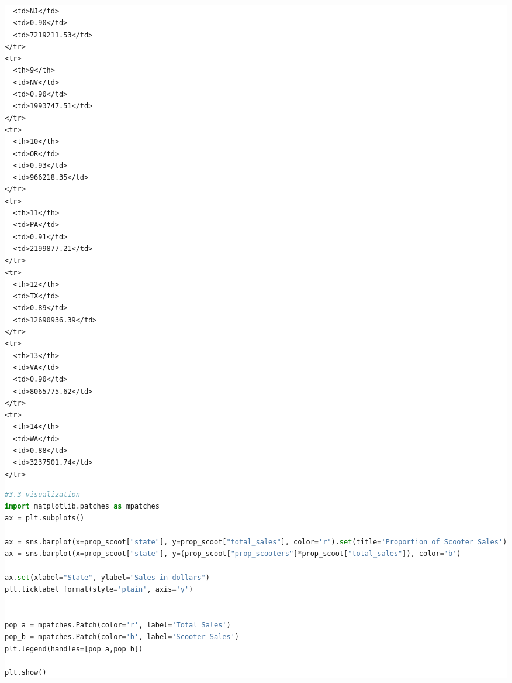       <td>NJ</td>
      <td>0.90</td>
      <td>7219211.53</td>
    </tr>
    <tr>
      <th>9</th>
      <td>NV</td>
      <td>0.90</td>
      <td>1993747.51</td>
    </tr>
    <tr>
      <th>10</th>
      <td>OR</td>
      <td>0.93</td>
      <td>966218.35</td>
    </tr>
    <tr>
      <th>11</th>
      <td>PA</td>
      <td>0.91</td>
      <td>2199877.21</td>
    </tr>
    <tr>
      <th>12</th>
      <td>TX</td>
      <td>0.89</td>
      <td>12690936.39</td>
    </tr>
    <tr>
      <th>13</th>
      <td>VA</td>
      <td>0.90</td>
      <td>8065775.62</td>
    </tr>
    <tr>
      <th>14</th>
      <td>WA</td>
      <td>0.88</td>
      <td>3237501.74</td>
    </tr>
  </tbody>
</table>
</div>




```python
#3.3 visualization
import matplotlib.patches as mpatches
ax = plt.subplots()

ax = sns.barplot(x=prop_scoot["state"], y=prop_scoot["total_sales"], color='r').set(title='Proportion of Scooter Sales')
ax = sns.barplot(x=prop_scoot["state"], y=(prop_scoot["prop_scooters"]*prop_scoot["total_sales"]), color='b')

ax.set(xlabel="State", ylabel="Sales in dollars")
plt.ticklabel_format(style='plain', axis='y')


pop_a = mpatches.Patch(color='r', label='Total Sales')
pop_b = mpatches.Patch(color='b', label='Scooter Sales')
plt.legend(handles=[pop_a,pop_b])

plt.show()
```